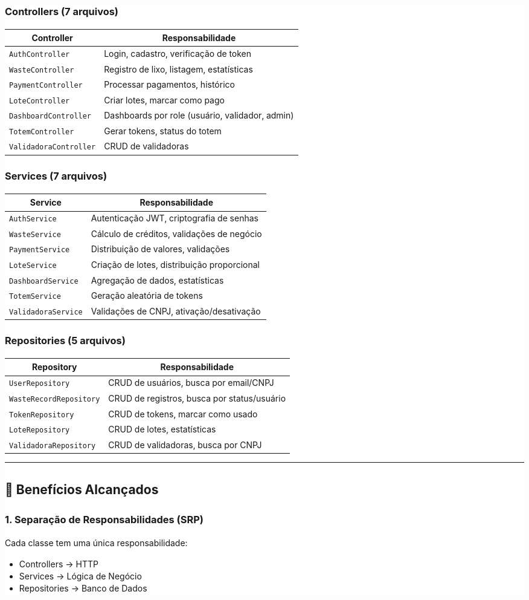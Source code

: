 ### Controllers (7 arquivos)
| Controller | Responsabilidade |
|------------|------------------|
| `AuthController` | Login, cadastro, verificação de token |
| `WasteController` | Registro de lixo, listagem, estatísticas |
| `PaymentController` | Processar pagamentos, histórico |
| `LoteController` | Criar lotes, marcar como pago |
| `DashboardController` | Dashboards por role (usuário, validador, admin) |
| `TotemController` | Gerar tokens, status do totem |
| `ValidadoraController` | CRUD de validadoras |

### Services (7 arquivos)
| Service | Responsabilidade |
|---------|------------------|
| `AuthService` | Autenticação JWT, criptografia de senhas |
| `WasteService` | Cálculo de créditos, validações de negócio |
| `PaymentService` | Distribuição de valores, validações |
| `LoteService` | Criação de lotes, distribuição proporcional |
| `DashboardService` | Agregação de dados, estatísticas |
| `TotemService` | Geração aleatória de tokens |
| `ValidadoraService` | Validações de CNPJ, ativação/desativação |

### Repositories (5 arquivos)
| Repository | Responsabilidade |
|------------|------------------|
| `UserRepository` | CRUD de usuários, busca por email/CNPJ |
| `WasteRecordRepository` | CRUD de registros, busca por status/usuário |
| `TokenRepository` | CRUD de tokens, marcar como usado |
| `LoteRepository` | CRUD de lotes, estatísticas |
| `ValidadoraRepository` | CRUD de validadoras, busca por CNPJ |

---

## 🎯 Benefícios Alcançados

### 1. **Separação de Responsabilidades (SRP)**
Cada classe tem uma única responsabilidade:
- Controllers → HTTP
- Services → Lógica de Negócio
- Repositories → Banco de Dados
